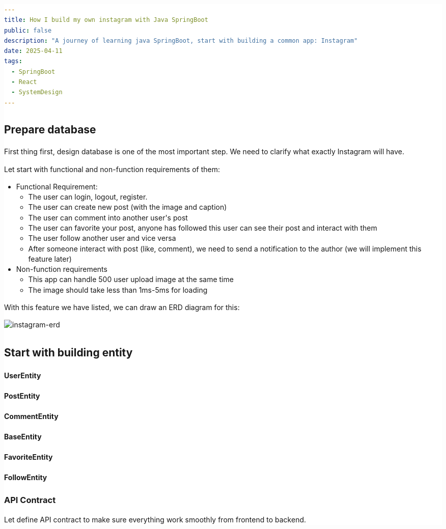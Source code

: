 ```yaml
---
title: How I build my own instagram with Java SpringBoot
public: false
description: "A journey of learning java SpringBoot, start with building a common app: Instagram"
date: 2025-04-11
tags:
  - SpringBoot
  - React
  - SystemDesign
---
```


## Prepare database

First thing first, design database is one of the most important step. We need to clarify what exactly Instagram will have.

Let start with functional and non-function requirements of them:
+ Functional Requirement:
	+ The user can login, logout, register.
	+ The user can create new post (with the image and caption)
	+ The user can comment into another user's post
	+ The user can favorite your post, anyone has followed this user can see their post and interact with them
	+ The user follow another user and vice versa
	+ After someone interact with post (like, comment), we need to send a notification to the author (we will implement this feature later)
+ Non-function requirements
	+ This app can handle 500 user upload image at the same time
	+ The image should take less than 1ms-5ms for loading

With this feature we have listed, we can draw an ERD diagram for this:

![instagram-erd](instagram-erd.png)

## Start with building entity

#### UserEntity

#### PostEntity

#### CommentEntity

#### BaseEntity

#### FavoriteEntity

#### FollowEntity


### API Contract
Let define API contract to make sure everything work smoothly from frontend to backend.
